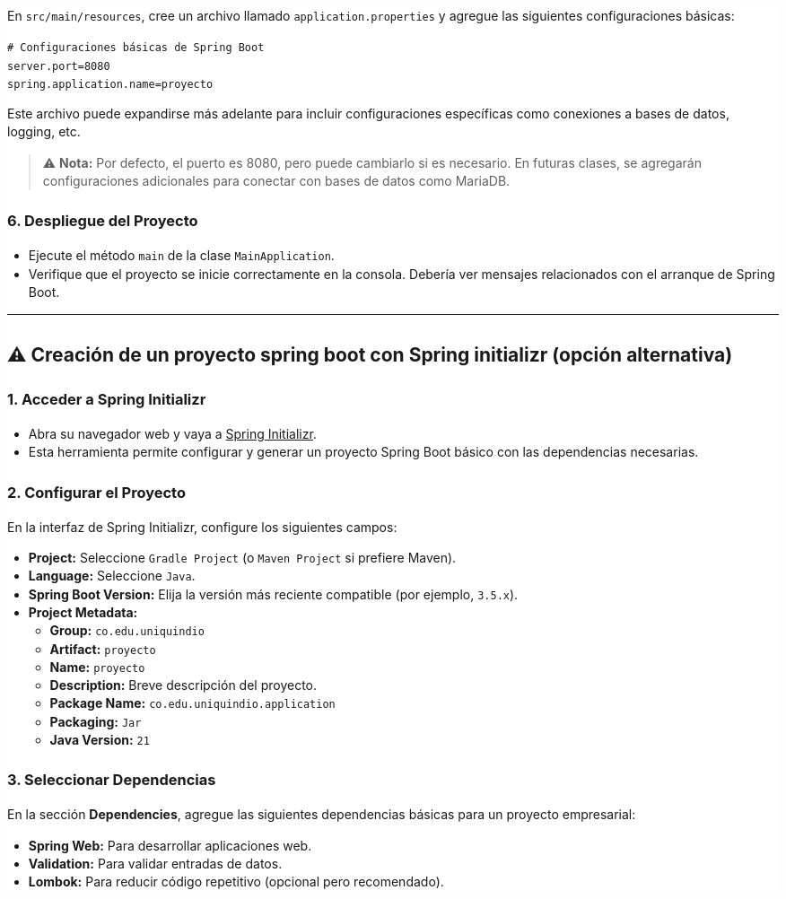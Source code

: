 En `src/main/resources`, cree un archivo llamado `application.properties` y agregue las siguientes configuraciones básicas:

```properties
# Configuraciones básicas de Spring Boot
server.port=8080
spring.application.name=proyecto
```

Este archivo puede expandirse más adelante para incluir configuraciones específicas como conexiones a bases de datos, logging, etc.

> ⚠️ **Nota:** Por defecto, el puerto es 8080, pero puede cambiarlo si es necesario. En futuras clases, se agregarán configuraciones adicionales para conectar con bases de datos como MariaDB.

### 6. Despliegue del Proyecto
- Ejecute el método `main` de la clase `MainApplication`. 
- Verifique que el proyecto se inicie correctamente en la consola. Debería ver mensajes relacionados con el arranque de Spring Boot.

---

## ⚠️ Creación de un proyecto spring boot con Spring initializr (opción alternativa)

### 1. Acceder a Spring Initializr
- Abra su navegador web y vaya a [Spring Initializr](https://start.spring.io/).
- Esta herramienta permite configurar y generar un proyecto Spring Boot básico con las dependencias necesarias.

### 2. Configurar el Proyecto
En la interfaz de Spring Initializr, configure los siguientes campos:

- **Project:** Seleccione `Gradle Project` (o `Maven Project` si prefiere Maven).
- **Language:** Seleccione `Java`.
- **Spring Boot Version:** Elija la versión más reciente compatible (por ejemplo, `3.5.x`).
- **Project Metadata:**
  - **Group:** `co.edu.uniquindio`
  - **Artifact:** `proyecto`
  - **Name:** `proyecto`
  - **Description:** Breve descripción del proyecto.
  - **Package Name:** `co.edu.uniquindio.application`
  - **Packaging:** `Jar`
  - **Java Version:** `21`

### 3. Seleccionar Dependencias
En la sección **Dependencies**, agregue las siguientes dependencias básicas para un proyecto empresarial:

- **Spring Web:** Para desarrollar aplicaciones web.
- **Validation:** Para validar entradas de datos.
- **Lombok:** Para reducir código repetitivo (opcional pero recomendado).
